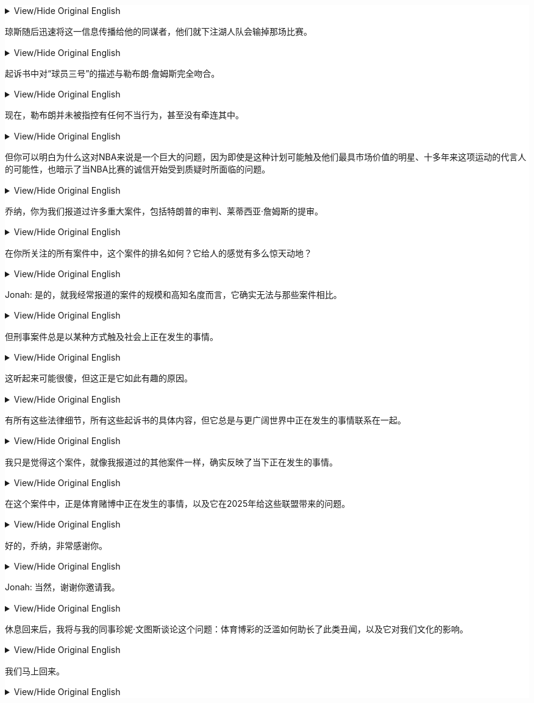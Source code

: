 <details><summary>View/Hide Original English</summary></details>

琼斯随后迅速将这一信息传播给他的同谋者，他们就下注湖人队会输掉那场比赛。

<details><summary>View/Hide Original English</summary></details>

起诉书中对“球员三号”的描述与勒布朗·詹姆斯完全吻合。

<details><summary>View/Hide Original English</summary></details>

现在，勒布朗并未被指控有任何不当行为，甚至没有牵连其中。

<details><summary>View/Hide Original English</summary></details>

但你可以明白为什么这对NBA来说是一个巨大的问题，因为即使是这种计划可能触及他们最具市场价值的明星、十多年来这项运动的代言人的可能性，也暗示了当NBA比赛的诚信开始受到质疑时所面临的问题。

<details><summary>View/Hide Original English</summary></details>

乔纳，你为我们报道过许多重大案件，包括特朗普的审判、莱蒂西亚·詹姆斯的提审。

<details><summary>View/Hide Original English</summary></details>

在你所关注的所有案件中，这个案件的排名如何？它给人的感觉有多么惊天动地？

<details><summary>View/Hide Original English</summary></details>

Jonah: 是的，就我经常报道的案件的规模和高知名度而言，它确实无法与那些案件相比。

<details><summary>View/Hide Original English</summary></details>

但刑事案件总是以某种方式触及社会上正在发生的事情。

<details><summary>View/Hide Original English</summary></details>

这听起来可能很傻，但这正是它如此有趣的原因。

<details><summary>View/Hide Original English</summary></details>

有所有这些法律细节，所有这些起诉书的具体内容，但它总是与更广阔世界中正在发生的事情联系在一起。

<details><summary>View/Hide Original English</summary></details>

我只是觉得这个案件，就像我报道过的其他案件一样，确实反映了当下正在发生的事情。

<details><summary>View/Hide Original English</summary></details>

在这个案件中，正是体育赌博中正在发生的事情，以及它在2025年给这些联盟带来的问题。

<details><summary>View/Hide Original English</summary></details>

好的，乔纳，非常感谢你。

<details><summary>View/Hide Original English</summary></details>

Jonah: 当然，谢谢你邀请我。

<details><summary>View/Hide Original English</summary></details>

休息回来后，我将与我的同事珍妮·文图斯谈论这个问题：体育博彩的泛滥如何助长了此类丑闻，以及它对我们文化的影响。

<details><summary>View/Hide Original English</summary></details>

我们马上回来。

<details><summary>View/Hide Original English</summary></details>

